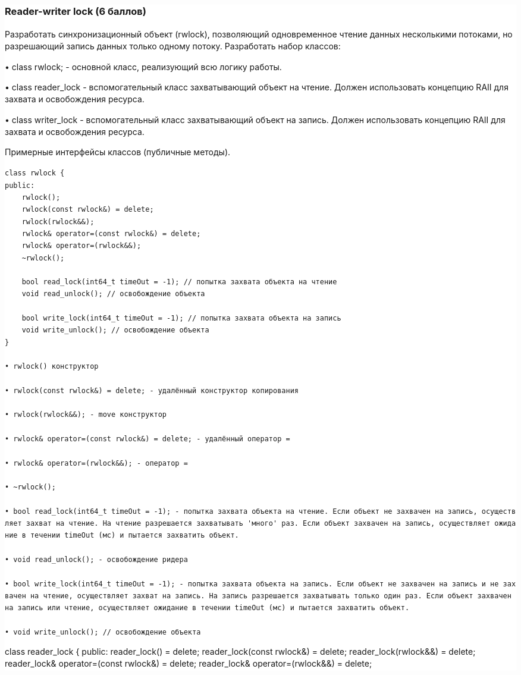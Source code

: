 ### Reader-writer lock (6 баллов)

Разработать синхронизационный объект (rwlock), позволяющий одновременное чтение данных несколькими потоками, но разрешающий запись данных только одному потоку.
Разработать набор классов:

• class rwlock; - основной класс, реализующий всю логику работы.

• class reader_lock - вспомогательный класс захватывающий объект на чтение. Должен использовать концепцию RAII для захвата и освобождения ресурса.

• class writer_lock - вспомогательный класс захватывающий объект на запись. Должен использовать концепцию RAII для захвата и освобождения ресурса.

Примерные интерфейсы классов (публичные методы).
```
class rwlock {
public:
    rwlock();
    rwlock(const rwlock&) = delete;
    rwlock(rwlock&&);
    rwlock& operator=(const rwlock&) = delete;
    rwlock& operator=(rwlock&&);
    ~rwlock();

    bool read_lock(int64_t timeOut = -1); // попытка захвата объекта на чтение
    void read_unlock(); // освобождение объекта

    bool write_lock(int64_t timeOut = -1); // попытка захвата объекта на запись
    void write_unlock(); // освобождение объекта
}

• rwlock() конструктор

• rwlock(const rwlock&) = delete; - удалённый конструктор копирования

• rwlock(rwlock&&); - move конструктор

• rwlock& operator=(const rwlock&) = delete; - удалённый оператор =

• rwlock& operator=(rwlock&&); - оператор =

• ~rwlock();

• bool read_lock(int64_t timeOut = -1); - попытка захвата объекта на чтение. Если объект не захвачен на запись, осуществляет захват на чтение. На чтение разрешается захватывать 'много' раз. Если объект захвачен на запись, осуществляет ожидание в течении timeOut (мс) и пытается захватить объект.

• void read_unlock(); - освобождение ридера

• bool write_lock(int64_t timeOut = -1); - попытка захвата объекта на запись. Если объект не захвачен на запись и не захвачен на чтение, осуществляет захват на запись. На запись разрешается захватывать только один раз. Если объект захвачен на запись или чтение, осуществляет ожидание в течении timeOut (мс) и пытается захватить объект.

• void write_unlock(); // освобождение объекта

```
class reader_lock {
public:
    reader_lock() = delete;
    reader_lock(const rwlock&) = delete;
    reader_lock(rwlock&&) = delete;
    reader_lock& operator=(const rwlock&) = delete;
    reader_lock& operator=(rwlock&&) = delete;
